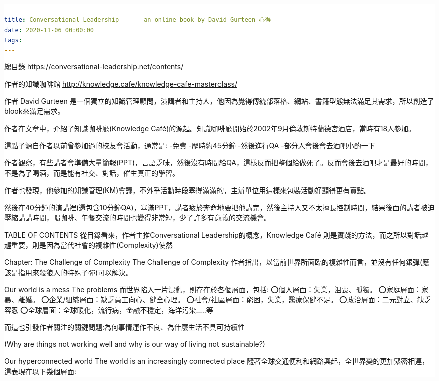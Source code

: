 ```yaml
---
title: Conversational Leadership  --   an online book by David Gurteen 心得
date: 2020-11-06 00:00:00
tags:
---
```



總目錄
https://conversational-leadership.net/contents/

作者的知識咖啡館
http://knowledge.cafe/knowledge-cafe-masterclass/



作者 David Gurteen 是一個獨立的知識管理顧問，演講者和主持人，他因為覺得傳統部落格、網站、書籍型態無法滿足其需求，所以創造了blook來滿足需求。

作者在文章中，介紹了知識咖啡廳(Knowledge Café)的源起。知識咖啡廳開始於2002年9月倫敦斯特蘭德宮酒店，當時有18人參加。

這點子源自作者以前曾參加過的校友會活動，通常是:
-免費
-歷時約45分鐘
-然後進行QA
-部分人會後會去酒吧小酌一下  

作者觀察，有些講者會準備大量簡報(PPT)，言語乏味，然後沒有時間給QA，這樣反而把整個給做死了。反而會後去酒吧才是最好的時間，不是為了喝酒，而是能有社交、對話，催生真正的學習。

作者也發現，他參加的知識管理(KM)會議，不外乎活動時段塞得滿滿的，主辦單位用這樣來包裝活動好顯得更有賣點。

然後在40分鐘的演講裡(還包含10分鐘QA)，塞滿PPT，講者疲於奔命地要把他講完，然後主持人又不太擅長控制時間，結果後面的講者被迫壓縮講講時間，喝咖啡、午餐交流的時間也變得非常短，少了許多有意義的交流機會。


TABLE OF CONTENTS
從目錄看來，作者主推Conversational Leadership的概念，Knowledge Café 則是實踐的方法，而之所以對話越趨重要，則是因為當代社會的複雜性(Complexity)使然

Chapter: The Challenge of Complexity
The Challenge of Complexity
作者指出，以當前世界所面臨的複雜性而言，並沒有任何銀彈(應該是指用來殺狼人的特殊子彈)可以解決。




Our world is a mess
The problems
而世界陷入一片混亂，則存在於各個層面，包括:
⭕️個人層面：失業，沮喪、孤獨。
⭕️家庭層面：家暴、離婚。
⭕️企業/組織層面：缺乏員工向心、健全心理。
⭕️社會/社區層面：窮困，失業，醫療保健不足。
⭕️政治層面：二元對立、缺乏容忍
⭕️全球層面：全球暖化，流行病，金融不穩定，海洋污染.....等

而這也引發作者關注的關鍵問題:為何事情運作不良、為什麼生活不具可持續性

(Why are things not working well and why is our way of living not sustainable?)

Our hyperconnected world
The world is an increasingly connected place
隨著全球交通便利和網路興起，全世界變的更加緊密相連，這表現在以下幾個層面:
